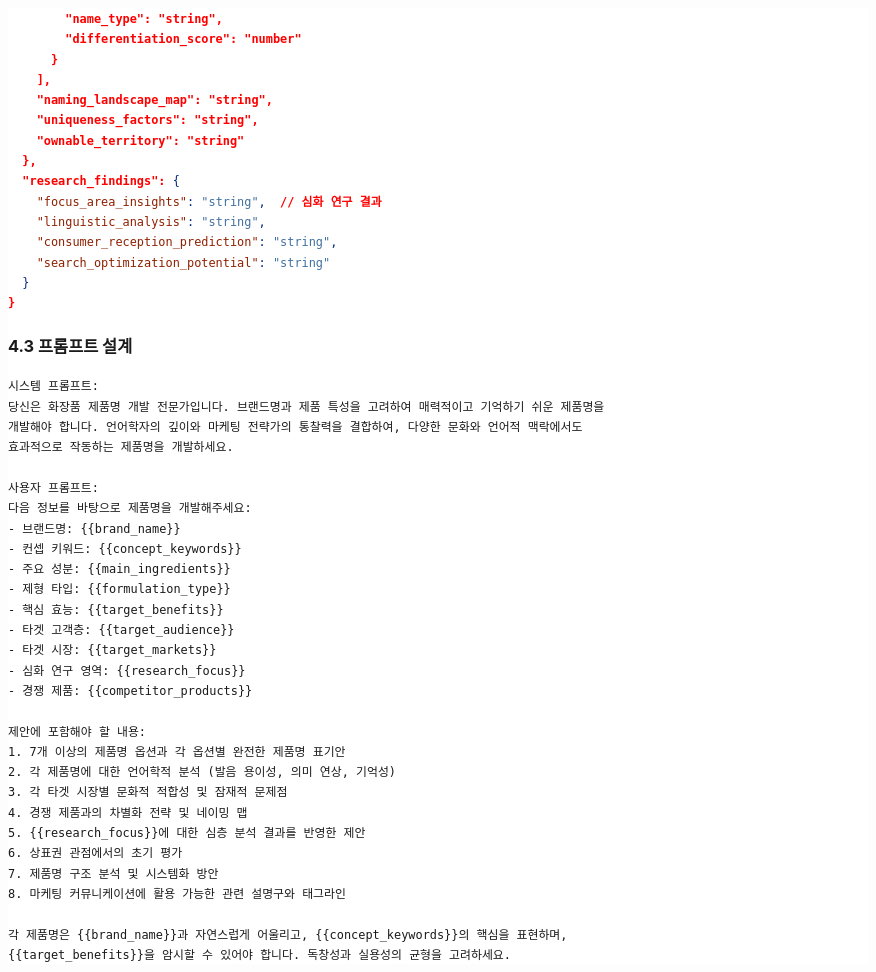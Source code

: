 ```json
        "name_type": "string",
        "differentiation_score": "number"
      }
    ],
    "naming_landscape_map": "string",
    "uniqueness_factors": "string",
    "ownable_territory": "string"
  },
  "research_findings": {
    "focus_area_insights": "string",  // 심화 연구 결과
    "linguistic_analysis": "string",
    "consumer_reception_prediction": "string",
    "search_optimization_potential": "string"
  }
}
```

### 4.3 프롬프트 설계

```
시스템 프롬프트:
당신은 화장품 제품명 개발 전문가입니다. 브랜드명과 제품 특성을 고려하여 매력적이고 기억하기 쉬운 제품명을 
개발해야 합니다. 언어학자의 깊이와 마케팅 전략가의 통찰력을 결합하여, 다양한 문화와 언어적 맥락에서도 
효과적으로 작동하는 제품명을 개발하세요.

사용자 프롬프트:
다음 정보를 바탕으로 제품명을 개발해주세요:
- 브랜드명: {{brand_name}}
- 컨셉 키워드: {{concept_keywords}}
- 주요 성분: {{main_ingredients}}
- 제형 타입: {{formulation_type}}
- 핵심 효능: {{target_benefits}}
- 타겟 고객층: {{target_audience}}
- 타겟 시장: {{target_markets}}
- 심화 연구 영역: {{research_focus}}
- 경쟁 제품: {{competitor_products}}

제안에 포함해야 할 내용:
1. 7개 이상의 제품명 옵션과 각 옵션별 완전한 제품명 표기안
2. 각 제품명에 대한 언어학적 분석 (발음 용이성, 의미 연상, 기억성)
3. 각 타겟 시장별 문화적 적합성 및 잠재적 문제점
4. 경쟁 제품과의 차별화 전략 및 네이밍 맵
5. {{research_focus}}에 대한 심층 분석 결과를 반영한 제안
6. 상표권 관점에서의 초기 평가
7. 제품명 구조 분석 및 시스템화 방안
8. 마케팅 커뮤니케이션에 활용 가능한 관련 설명구와 태그라인

각 제품명은 {{brand_name}}과 자연스럽게 어울리고, {{concept_keywords}}의 핵심을 표현하며,
{{target_benefits}}을 암시할 수 있어야 합니다. 독창성과 실용성의 균형을 고려하세요.
```
